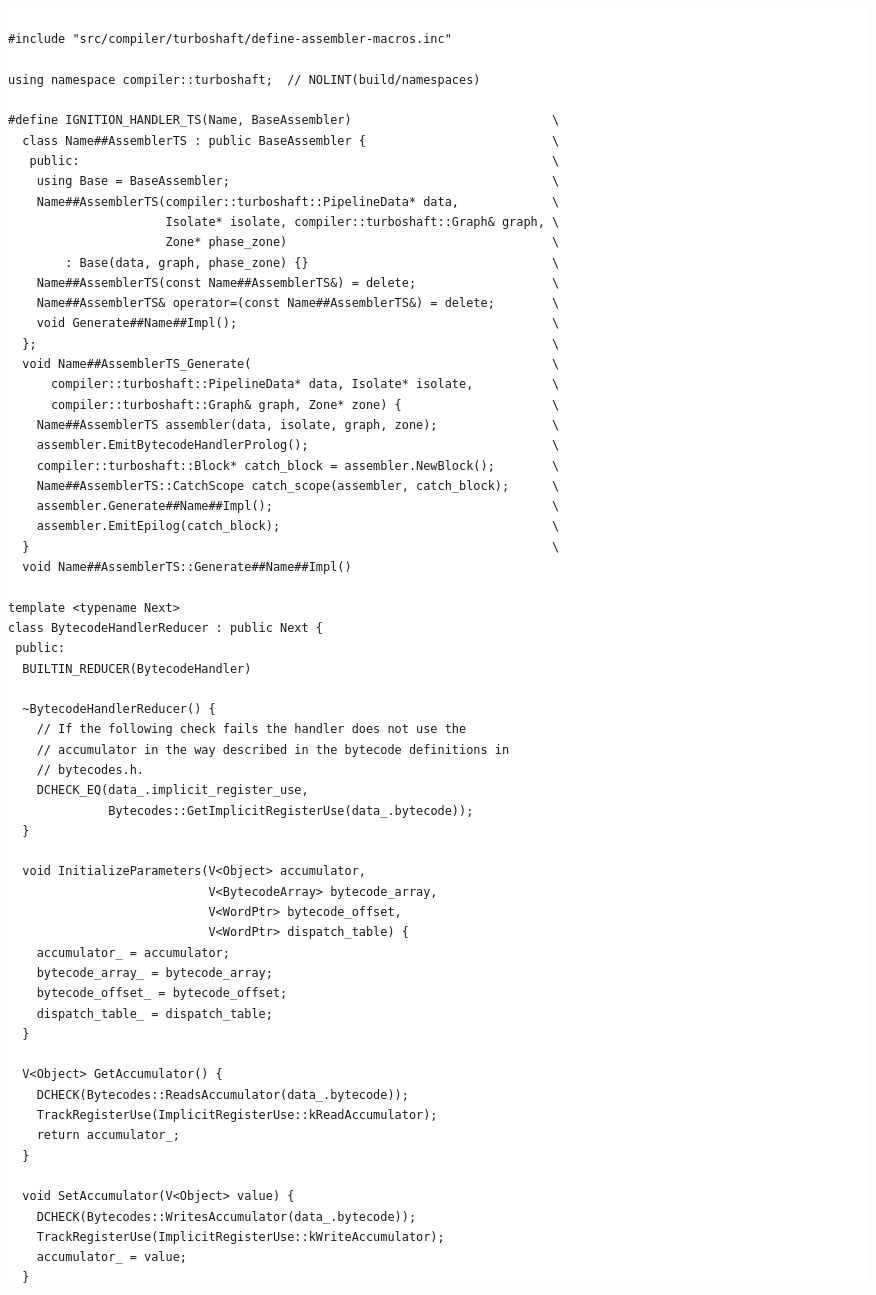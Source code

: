```

#include "src/compiler/turboshaft/define-assembler-macros.inc"

using namespace compiler::turboshaft;  // NOLINT(build/namespaces)

#define IGNITION_HANDLER_TS(Name, BaseAssembler)                            \
  class Name##AssemblerTS : public BaseAssembler {                          \
   public:                                                                  \
    using Base = BaseAssembler;                                             \
    Name##AssemblerTS(compiler::turboshaft::PipelineData* data,             \
                      Isolate* isolate, compiler::turboshaft::Graph& graph, \
                      Zone* phase_zone)                                     \
        : Base(data, graph, phase_zone) {}                                  \
    Name##AssemblerTS(const Name##AssemblerTS&) = delete;                   \
    Name##AssemblerTS& operator=(const Name##AssemblerTS&) = delete;        \
    void Generate##Name##Impl();                                            \
  };                                                                        \
  void Name##AssemblerTS_Generate(                                          \
      compiler::turboshaft::PipelineData* data, Isolate* isolate,           \
      compiler::turboshaft::Graph& graph, Zone* zone) {                     \
    Name##AssemblerTS assembler(data, isolate, graph, zone);                \
    assembler.EmitBytecodeHandlerProlog();                                  \
    compiler::turboshaft::Block* catch_block = assembler.NewBlock();        \
    Name##AssemblerTS::CatchScope catch_scope(assembler, catch_block);      \
    assembler.Generate##Name##Impl();                                       \
    assembler.EmitEpilog(catch_block);                                      \
  }                                                                         \
  void Name##AssemblerTS::Generate##Name##Impl()

template <typename Next>
class BytecodeHandlerReducer : public Next {
 public:
  BUILTIN_REDUCER(BytecodeHandler)

  ~BytecodeHandlerReducer() {
    // If the following check fails the handler does not use the
    // accumulator in the way described in the bytecode definitions in
    // bytecodes.h.
    DCHECK_EQ(data_.implicit_register_use,
              Bytecodes::GetImplicitRegisterUse(data_.bytecode));
  }

  void InitializeParameters(V<Object> accumulator,
                            V<BytecodeArray> bytecode_array,
                            V<WordPtr> bytecode_offset,
                            V<WordPtr> dispatch_table) {
    accumulator_ = accumulator;
    bytecode_array_ = bytecode_array;
    bytecode_offset_ = bytecode_offset;
    dispatch_table_ = dispatch_table;
  }

  V<Object> GetAccumulator() {
    DCHECK(Bytecodes::ReadsAccumulator(data_.bytecode));
    TrackRegisterUse(ImplicitRegisterUse::kReadAccumulator);
    return accumulator_;
  }

  void SetAccumulator(V<Object> value) {
    DCHECK(Bytecodes::WritesAccumulator(data_.bytecode));
    TrackRegisterUse(ImplicitRegisterUse::kWriteAccumulator);
    accumulator_ = value;
  }
```
